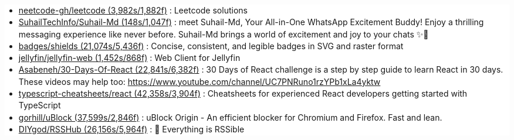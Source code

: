 * [neetcode-gh/leetcode (3,982s/1,882f)](https://github.com/neetcode-gh/leetcode) : Leetcode solutions
* [SuhailTechInfo/Suhail-Md (148s/1,047f)](https://github.com/SuhailTechInfo/Suhail-Md) : meet Suhail-Md, Your All-in-One WhatsApp Excitement Buddy! Enjoy a thrilling messaging experience like never before. Suhail-Md brings a world of excitement and joy to your chats ✨🤖
* [badges/shields (21,074s/5,436f)](https://github.com/badges/shields) : Concise, consistent, and legible badges in SVG and raster format
* [jellyfin/jellyfin-web (1,452s/868f)](https://github.com/jellyfin/jellyfin-web) : Web Client for Jellyfin
* [Asabeneh/30-Days-Of-React (22,841s/6,382f)](https://github.com/Asabeneh/30-Days-Of-React) : 30 Days of React challenge is a step by step guide to learn React in 30 days. These videos may help too: https://www.youtube.com/channel/UC7PNRuno1rzYPb1xLa4yktw
* [typescript-cheatsheets/react (42,358s/3,904f)](https://github.com/typescript-cheatsheets/react) : Cheatsheets for experienced React developers getting started with TypeScript
* [gorhill/uBlock (37,599s/2,846f)](https://github.com/gorhill/uBlock) : uBlock Origin - An efficient blocker for Chromium and Firefox. Fast and lean.
* [DIYgod/RSSHub (26,156s/5,964f)](https://github.com/DIYgod/RSSHub) : 🍰 Everything is RSSible
